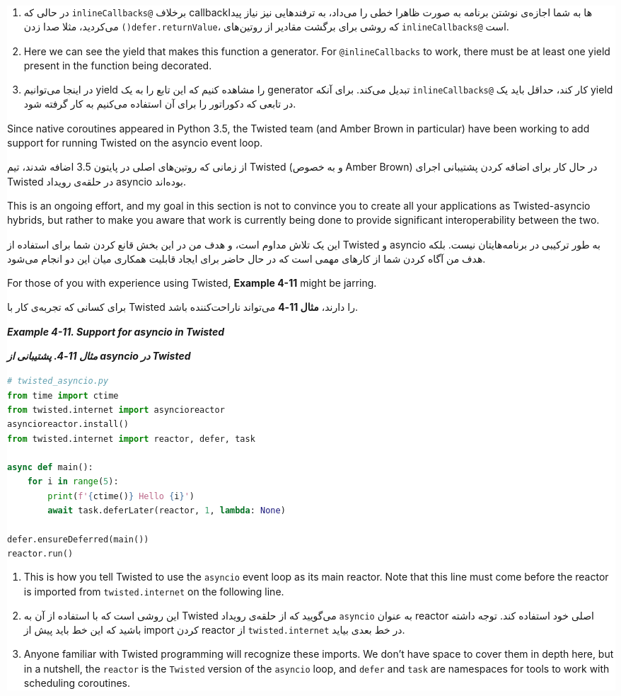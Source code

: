 1. در حالی که `inlineCallbacks@` برخلاف callbackها به شما اجازه‌ی نوشتن برنامه به صورت ظاهرا خطی را می‌داد، به ترفندهایی نیز نیاز پیدا می‌کردید، مثلا صدا زدن `()defer.returnValue`، که روشی برای برگشت مقادیر از روتین‌های `inlineCallbacks@` است.

1. Here we can see the yield that makes this function a generator. For `@inlineCallbacks` to work, there must be at least one yield present in the function being decorated.

1. در اینجا می‌توانیم yield را مشاهده کنیم که این تابع را به یک generator تبدیل می‌کند. برای آنکه `inlineCallbacks@` کار کند، حداقل باید یک yield در تابعی که دکوراتور را برای آن استفاده می‌کنیم به کار گرفته شود.

Since native coroutines appeared in Python 3.5, the Twisted team (and Amber Brown in particular) have been working to add support for running Twisted on the asyncio event loop.

از زمانی که روتین‌های اصلی در پایتون 3.5 اضافه شدند، تیم Twisted (و به خصوص Amber Brown) در حال کار برای اضافه کردن پشتیبانی اجرای Twisted در حلقه‌ی رویداد asyncio بوده‌اند.

This is an ongoing effort, and my goal in this section is not to convince you to create all your applications as Twisted-asyncio hybrids, but rather to make you aware that work is currently being done to provide significant interoperability between the two.

این یک تلاش مداوم است، و هدف من در این بخش قانع کردن شما برای استفاده از Twisted و asyncio به طور ترکیبی در برنامه‌هایتان نیست. بلکه هدف من آگاه‌ کردن شما از کارهای مهمی است که در حال حاضر برای ایجاد قابلیت همکاری میان این دو انجام می‌شود.

For those of you with experience using Twisted, **Example 4-11** might be jarring.

برای کسانی که تجربه‌ی کار با Twisted را دارند، **مثال 11-4** می‌تواند ناراحت‌کننده باشد.

**_Example 4-11. Support for asyncio in Twisted_**

**_مثال 11-4. پشتیبانی از asyncio در Twisted_**

```python
# twisted_asyncio.py
from time import ctime
from twisted.internet import asyncioreactor
asyncioreactor.install()
from twisted.internet import reactor, defer, task

async def main():
    for i in range(5):
        print(f'{ctime()} Hello {i}')
        await task.deferLater(reactor, 1, lambda: None)

defer.ensureDeferred(main())
reactor.run()
```

1. This is how you tell Twisted to use the `asyncio` event loop as its main reactor. Note that this line must come before the reactor is imported from `twisted.internet` on the following line.

1. این روشی است که با استفاده از آن به Twisted می‌گویید که از حلقه‌ی رویداد `asyncio` به عنوان reactor اصلی خود استفاده کند. توجه داشته باشید که این خط باید پیش از import کردن reactor از `twisted.internet` در خط بعدی بیاید.

1. Anyone familiar with Twisted programming will recognize these imports. We don’t have space to cover them in depth here, but in a nutshell, the `reactor` is the `Twisted` version of the `asyncio` loop, and `defer` and `task` are namespaces for tools to work with scheduling coroutines.
